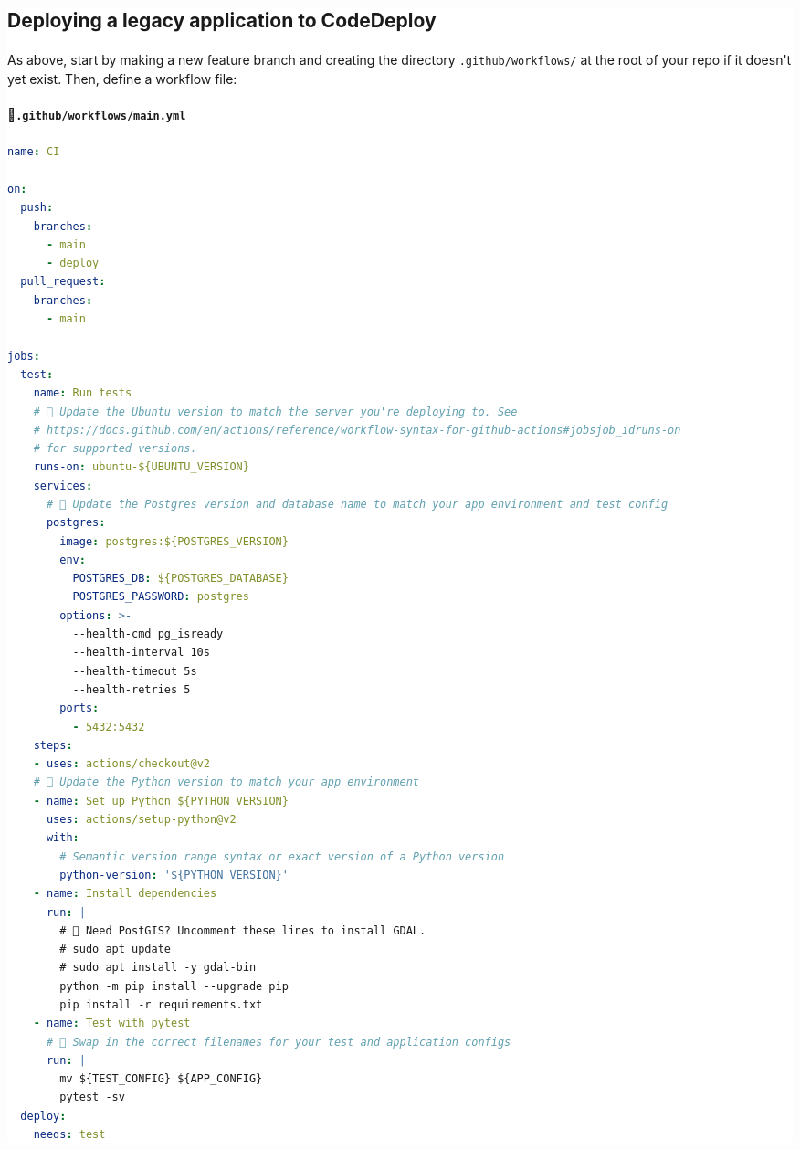 ## Deploying a legacy application to CodeDeploy

As above, start by making a new feature branch and creating the directory `.github/workflows/` at the root of your repo if it doesn't yet exist. Then, define a workflow file:

#### 📄`.github/workflows/main.yml`

```yaml
name: CI

on:
  push:
    branches:
      - main
      - deploy
  pull_request:
    branches:
      - main

jobs:
  test:
    name: Run tests
    # 🚨 Update the Ubuntu version to match the server you're deploying to. See
    # https://docs.github.com/en/actions/reference/workflow-syntax-for-github-actions#jobsjob_idruns-on
    # for supported versions.
    runs-on: ubuntu-${UBUNTU_VERSION}
    services:
      # 🚨 Update the Postgres version and database name to match your app environment and test config
      postgres:
        image: postgres:${POSTGRES_VERSION}
        env:
          POSTGRES_DB: ${POSTGRES_DATABASE}
          POSTGRES_PASSWORD: postgres
        options: >-
          --health-cmd pg_isready
          --health-interval 10s
          --health-timeout 5s
          --health-retries 5
        ports:
          - 5432:5432
    steps:
    - uses: actions/checkout@v2
    # 🚨 Update the Python version to match your app environment
    - name: Set up Python ${PYTHON_VERSION}
      uses: actions/setup-python@v2
      with:
        # Semantic version range syntax or exact version of a Python version
        python-version: '${PYTHON_VERSION}'
    - name: Install dependencies
      run: |
        # 🚨 Need PostGIS? Uncomment these lines to install GDAL.
        # sudo apt update
        # sudo apt install -y gdal-bin
        python -m pip install --upgrade pip
        pip install -r requirements.txt
    - name: Test with pytest
      # 🚨 Swap in the correct filenames for your test and application configs
      run: |
        mv ${TEST_CONFIG} ${APP_CONFIG}
        pytest -sv
  deploy:
    needs: test
```